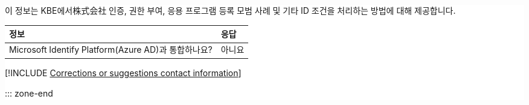 이 정보는 KBE에서&#26666;&#24335;&#20250;&#31038; 인증, 권한 부여, 응용 프로그램 등록 모범 사례 및 기타 ID 조건을 처리하는 방법에 대해 제공합니다.

| **정보** | **응답** |
|:----------------|:-------------|
| Microsoft Identify Platform(Azure AD)과 통합하나요?  | 아니요 |

[!INCLUDE [Corrections or suggestions contact information](../includes/corrections-or-suggestions.md)]

::: zone-end
